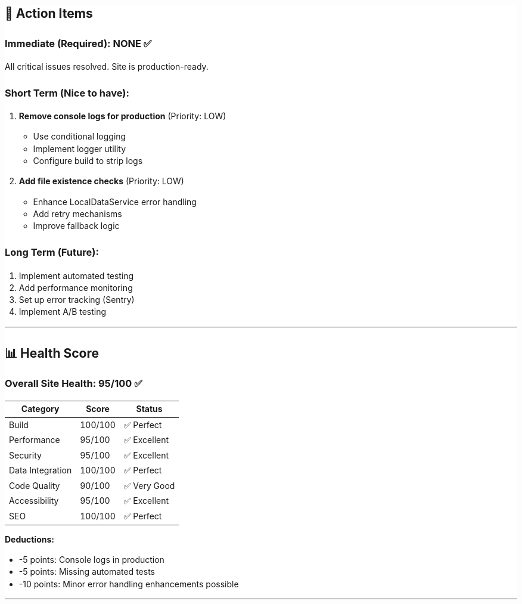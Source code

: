 
## 🎯 Action Items

### Immediate (Required): **NONE** ✅
All critical issues resolved. Site is production-ready.

### Short Term (Nice to have):
1. **Remove console logs for production** (Priority: LOW)
   - Use conditional logging
   - Implement logger utility
   - Configure build to strip logs

2. **Add file existence checks** (Priority: LOW)
   - Enhance LocalDataService error handling
   - Add retry mechanisms
   - Improve fallback logic

### Long Term (Future):
1. Implement automated testing
2. Add performance monitoring
3. Set up error tracking (Sentry)
4. Implement A/B testing

---

## 📊 Health Score

### Overall Site Health: **95/100** ✅

| Category | Score | Status |
|----------|-------|--------|
| Build | 100/100 | ✅ Perfect |
| Performance | 95/100 | ✅ Excellent |
| Security | 95/100 | ✅ Excellent |
| Data Integration | 100/100 | ✅ Perfect |
| Code Quality | 90/100 | ✅ Very Good |
| Accessibility | 95/100 | ✅ Excellent |
| SEO | 100/100 | ✅ Perfect |

**Deductions:**
- -5 points: Console logs in production
- -5 points: Missing automated tests
- -10 points: Minor error handling enhancements possible

---
